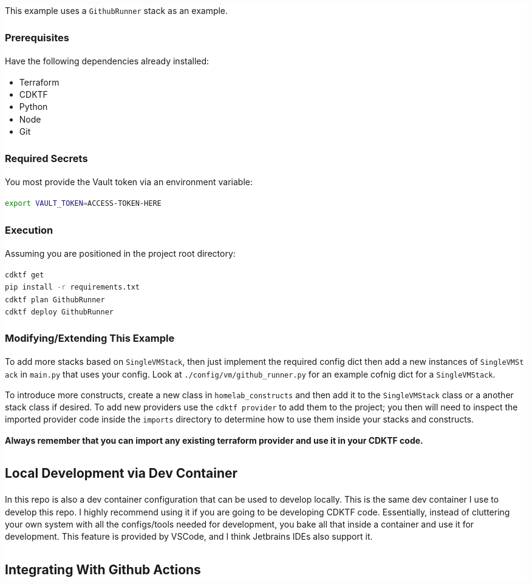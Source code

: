 This example uses a `GithubRunner` stack as an example.

### Prerequisites

Have the following dependencies already installed:

- Terraform
- CDKTF
- Python
- Node
- Git

### Required Secrets

You most provide the Vault token via an environment variable:

```bash
export VAULT_TOKEN=ACCESS-TOKEN-HERE
```

### Execution

Assuming you are positioned in the project root directory:

```bash
cdktf get
pip install -r requirements.txt
cdktf plan GithubRunner
cdktf deploy GithubRunner
```

### Modifying/Extending This Example

To add more stacks based on `SingleVMStack`, then just implement the required config dict then add a new instances of `SingleVMStack` in `main.py` that uses your config. Look at `./config/vm/github_runner.py` for an example cofnig dict for a `SingleVMStack`.

To introduce more constructs, create a new class in `homelab_constructs` and then add it to the `SingleVMStack` class or a another stack class if desired. To add new providers use the `cdktf provider` to add them to the project; you then will need to inspect the imported provider code inside the `imports` directory to determine how to use them inside your stacks and constructs.

**Always remember that you can import any existing terraform provider and use it in your CDKTF code.**

## Local Development via Dev Container

In this repo is also a dev container configuration that can be used to develop locally. This is the same dev container I use to develop this repo. I highly recommend using it if you are going to be developing CDKTF code. Essentially, instead of cluttering your own system with all the configs/tools needed for development, you bake all that inside  a container and use it for development. This feature is provided by VSCode, and I think Jetbrains IDEs also support it.

## Integrating With Github Actions
